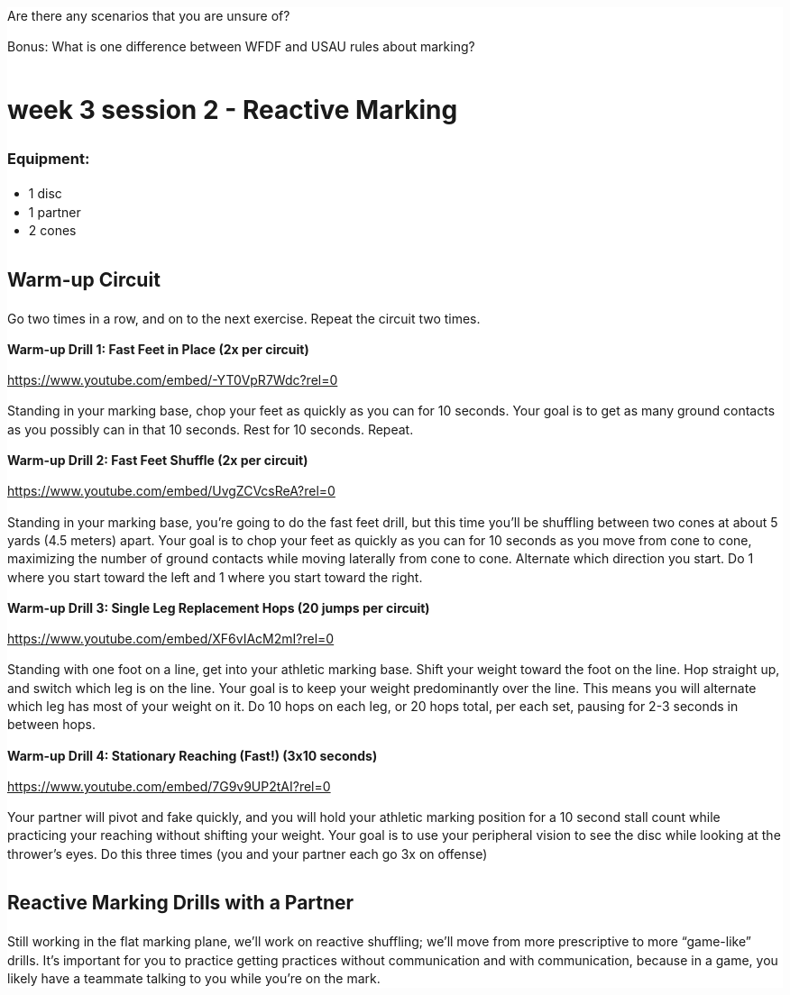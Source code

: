 Are there any scenarios that you are unsure of?

Bonus: What is one difference between WFDF and USAU rules about marking?

# week 3 session 2 - Reactive Marking

### Equipment:

- 1 disc
- 1 partner
- 2 cones

## Warm-up Circuit

Go two times in a row, and on to the next exercise. Repeat the circuit two times.

**Warm-up Drill 1: Fast Feet in Place (2x per circuit)**

https://www.youtube.com/embed/-YT0VpR7Wdc?rel=0

Standing in your marking base, chop your feet as quickly as you can for 10 seconds. Your goal is to get as many ground contacts as you possibly can in that 10 seconds. Rest for 10 seconds. Repeat.

**Warm-up Drill 2: Fast Feet Shuffle (2x per circuit)**

https://www.youtube.com/embed/UvgZCVcsReA?rel=0

Standing in your marking base, you’re going to do the fast feet drill, but this time you’ll be shuffling between two cones at about 5 yards (4.5 meters) apart. Your goal is to chop your feet as quickly as you can for 10 seconds as you move from cone to cone, maximizing the number of ground contacts while moving laterally from cone to cone. Alternate which direction you start. Do 1 where you start toward the left and 1 where you start toward the right.

**Warm-up Drill 3: Single Leg Replacement Hops (20 jumps per circuit)**

https://www.youtube.com/embed/XF6vIAcM2mI?rel=0

Standing with one foot on a line, get into your athletic marking base. Shift your weight toward the foot on the line. Hop straight up, and switch which leg is on the line. Your goal is to keep your weight predominantly over the line. This means you will alternate which leg has most of your weight on it. Do 10 hops on each leg, or 20 hops total, per each set, pausing for 2-3 seconds in between hops.

**Warm-up Drill 4: Stationary Reaching (Fast!) (3x10 seconds)**

https://www.youtube.com/embed/7G9v9UP2tAI?rel=0

Your partner will pivot and fake quickly, and you will hold your athletic marking position for a 10 second stall count while practicing your reaching without shifting your weight. Your goal is to use your peripheral vision to see the disc while looking at the thrower’s eyes. Do this three times (you and your partner each go 3x on offense)

## Reactive Marking Drills with a Partner

Still working in the flat marking plane, we’ll work on reactive shuffling; we’ll move from more prescriptive to more “game-like” drills. It’s important for you to practice getting practices without communication and with communication, because in a game, you likely have a teammate talking to you while you’re on the mark.
